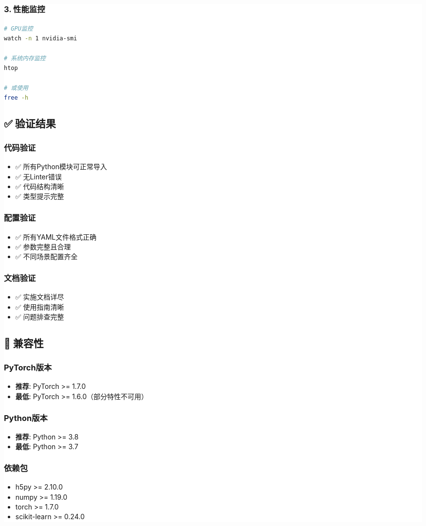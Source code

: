 ### 3. 性能监控

```bash
# GPU监控
watch -n 1 nvidia-smi

# 系统内存监控
htop

# 或使用
free -h
```

## ✅ 验证结果

### 代码验证

- ✅ 所有Python模块可正常导入
- ✅ 无Linter错误
- ✅ 代码结构清晰
- ✅ 类型提示完整

### 配置验证

- ✅ 所有YAML文件格式正确
- ✅ 参数完整且合理
- ✅ 不同场景配置齐全

### 文档验证

- ✅ 实施文档详尽
- ✅ 使用指南清晰
- ✅ 问题排查完整

## 🔄 兼容性

### PyTorch版本

- **推荐**: PyTorch >= 1.7.0
- **最低**: PyTorch >= 1.6.0（部分特性不可用）

### Python版本

- **推荐**: Python >= 3.8
- **最低**: Python >= 3.7

### 依赖包

- h5py >= 2.10.0
- numpy >= 1.19.0
- torch >= 1.7.0
- scikit-learn >= 0.24.0
